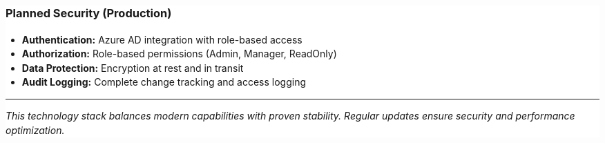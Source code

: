 ### Planned Security (Production)
- **Authentication:** Azure AD integration with role-based access
- **Authorization:** Role-based permissions (Admin, Manager, ReadOnly)
- **Data Protection:** Encryption at rest and in transit
- **Audit Logging:** Complete change tracking and access logging

---

*This technology stack balances modern capabilities with proven stability. Regular updates ensure security and performance optimization.*